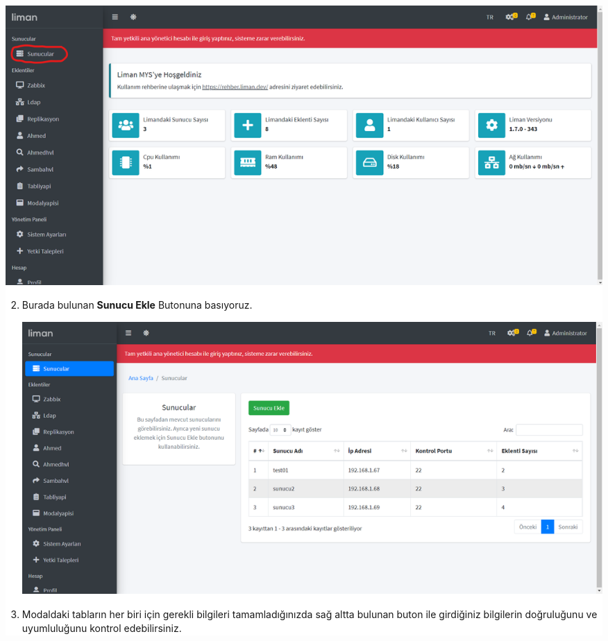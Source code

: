    <img src="assets/liman_sunucular.png">

   

2. Burada bulunan **Sunucu Ekle** Butonuna basıyoruz.

   <img src="assets/liman_sunucu_ekle.png">

   

3. Modaldaki tabların her biri için gerekli bilgileri tamamladığınızda sağ altta bulunan buton ile girdiğiniz bilgilerin doğruluğunu ve uyumluluğunu kontrol edebilirsiniz.
